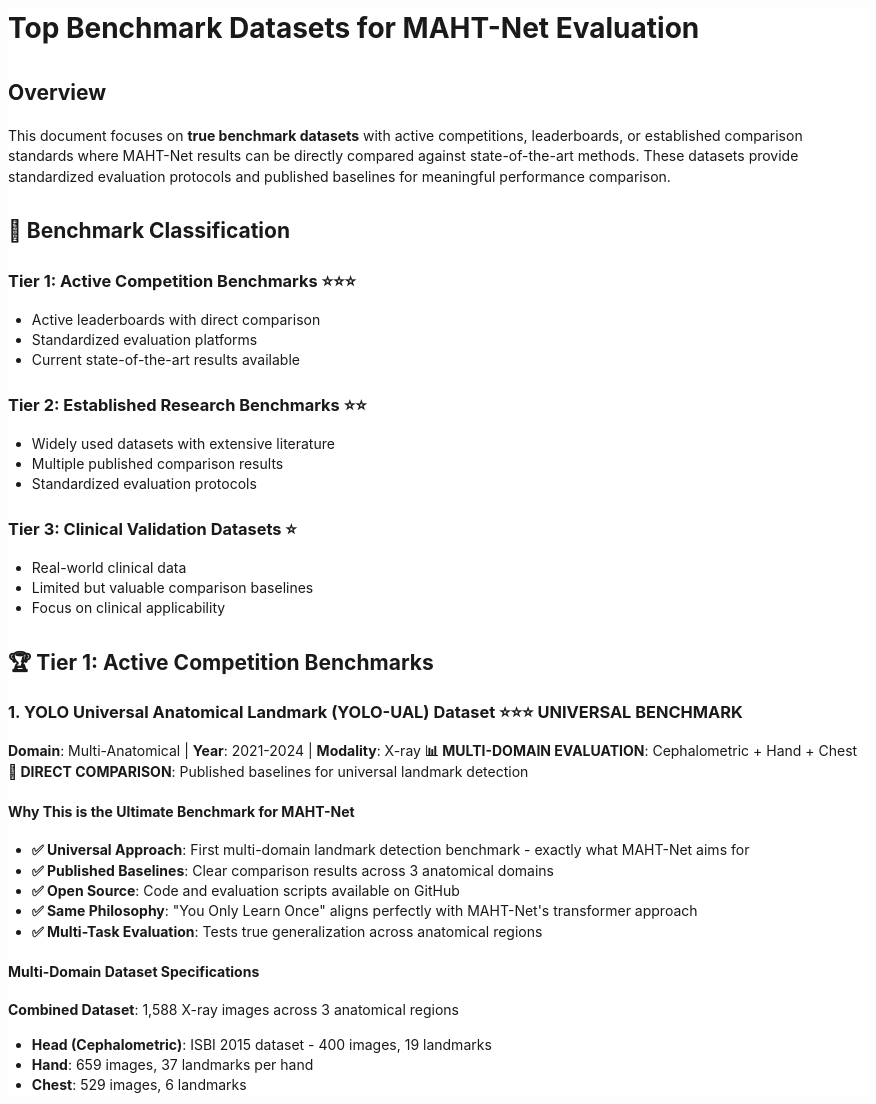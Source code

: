 # Top Benchmark Datasets for MAHT-Net Evaluation

## Overview

This document focuses on **true benchmark datasets** with active competitions, leaderboards, or established comparison standards where MAHT-Net results can be directly compared against state-of-the-art methods. These datasets provide standardized evaluation protocols and published baselines for meaningful performance comparison.

## 🎯 **Benchmark Classification**

### **Tier 1: Active Competition Benchmarks** ⭐⭐⭐
- Active leaderboards with direct comparison
- Standardized evaluation platforms
- Current state-of-the-art results available

### **Tier 2: Established Research Benchmarks** ⭐⭐
- Widely used datasets with extensive literature
- Multiple published comparison results
- Standardized evaluation protocols

### **Tier 3: Clinical Validation Datasets** ⭐
- Real-world clinical data
- Limited but valuable comparison baselines
- Focus on clinical applicability

## 🏆 **Tier 1: Active Competition Benchmarks**

### 1. **YOLO Universal Anatomical Landmark (YOLO-UAL) Dataset** ⭐⭐⭐ **UNIVERSAL BENCHMARK**
**Domain**: Multi-Anatomical | **Year**: 2021-2024 | **Modality**: X-ray
**📊 MULTI-DOMAIN EVALUATION**: Cephalometric + Hand + Chest
**🎯 DIRECT COMPARISON**: Published baselines for universal landmark detection

#### Why This is the Ultimate Benchmark for MAHT-Net
- **✅ Universal Approach**: First multi-domain landmark detection benchmark - exactly what MAHT-Net aims for
- **✅ Published Baselines**: Clear comparison results across 3 anatomical domains
- **✅ Open Source**: Code and evaluation scripts available on GitHub
- **✅ Same Philosophy**: "You Only Learn Once" aligns perfectly with MAHT-Net's transformer approach
- **✅ Multi-Task Evaluation**: Tests true generalization across anatomical regions

#### Multi-Domain Dataset Specifications
**Combined Dataset**: 1,588 X-ray images across 3 anatomical regions
- **Head (Cephalometric)**: ISBI 2015 dataset - 400 images, 19 landmarks
- **Hand**: 659 images, 37 landmarks per hand
- **Chest**: 529 images, 6 landmarks

